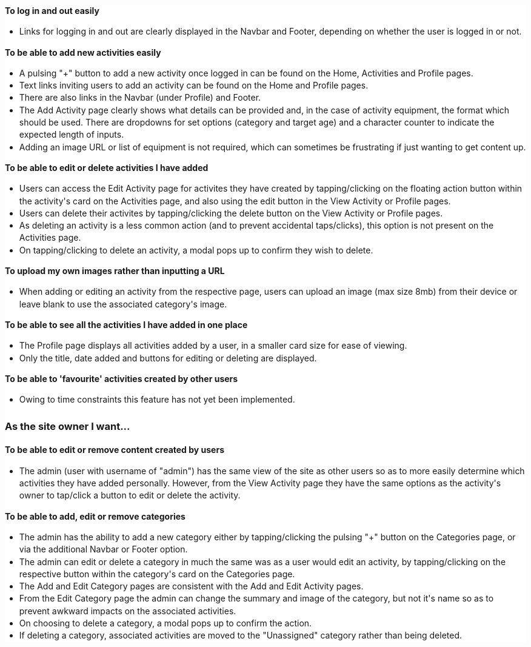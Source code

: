 **To log in and out easily**

- Links for logging in and out are clearly displayed in the Navbar and Footer, depending on whether the user is logged in or not.

**To be able to add new activities easily**

- A pulsing "+" button to add a new activity once logged in can be found on the Home, Activities and Profile pages.
- Text links inviting users to add an activity can be found on the Home and Profile pages.
- There are also links in the Navbar (under Profile) and Footer.
- The Add Activity page clearly shows what details can be provided and, in the case of activity equipment, the format which should be used. There are dropdowns for set options (category and target age) and a character counter to indicate the expected length of inputs.
- Adding an image URL or list of equipment is not required, which can sometimes be frustrating if just wanting to get content up.

**To be able to edit or delete activities I have added**

- Users can access the Edit Activity page for activites they have created by tapping/clicking on the floating action button within the activity's card on the Activities page, and also using the edit button in the View Activity or Profile pages.
- Users can delete their activites by tapping/clicking the delete button on the View Activity or Profile pages.
- As deleting an activity is a less common action (and to prevent accidental taps/clicks), this option is not present on the Activities page.
- On tapping/clicking to delete an activity, a modal pops up to confirm they wish to delete.

**To upload my own images rather than inputting a URL**

- When adding or editing an activity from the respective page, users can upload an image (max size 8mb) from their device or leave blank to use the associated category's image.

**To be able to see all the activities I have added in one place**

- The Profile page displays all activities added by a user, in a smaller card size for ease of viewing.
- Only the title, date added and buttons for editing or deleting are displayed.

**To be able to 'favourite' activities created by other users**

- Owing to time constraints this feature has not yet been implemented.

### As the site owner I want...

**To be able to edit or remove content created by users**

- The admin (user with username of "admin") has the same view of the site as other users so as to more easily determine which activities they have added personally. However, from the View Activity page they have the same options as the activity's owner to tap/click a button to edit or delete the activity.

**To be able to add, edit or remove categories**

- The admin has the ability to add a new category either by tapping/clicking the pulsing "+" button on the Categories page, or via the additional Navbar or Footer option.
- The admin can edit or delete a category in much the same was as a user would edit an activity, by tapping/clicking on the respective button within the category's card on the Categories page.
- The Add and Edit Category pages are consistent with the Add and Edit Activity pages.
- From the Edit Category page the admin can change the summary and image of the category, but not it's name so as to prevent awkward impacts on the associated activities.
- On choosing to delete a category, a modal pops up to confirm the action.
- If deleting a category, associated activities are moved to the "Unassigned" category rather than being deleted.
